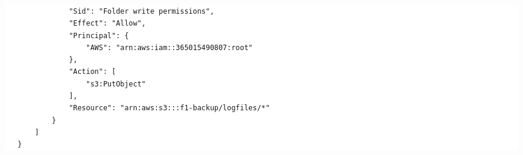 ```
               "Sid": "Folder write permissions",
               "Effect": "Allow",
               "Principal": {
                   "AWS": "arn:aws:iam::365015490807:root"
               },
               "Action": [
                   "s3:PutObject"
               ],
               "Resource": "arn:aws:s3:::f1-backup/logfiles/*"
           }
       ]
   }
```
